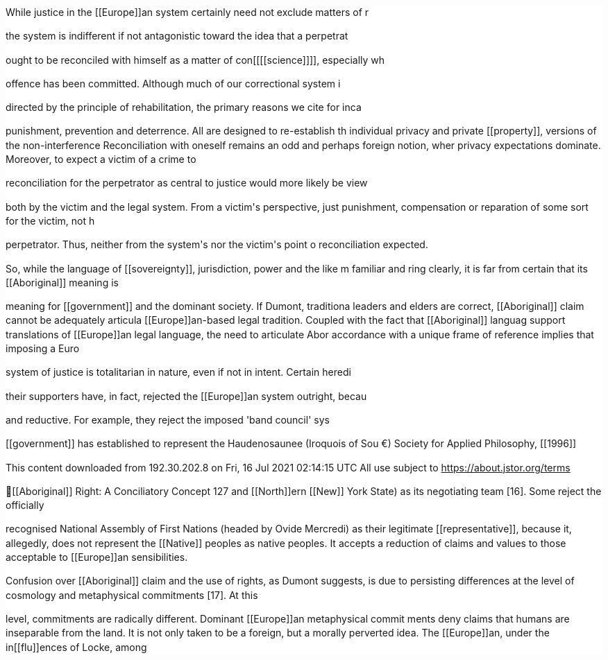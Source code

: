 While justice in the [[Europe]]an system certainly need not exclude matters of r

the system is indifferent if not antagonistic toward the idea that a perpetrat

ought to be reconciled with himself as a matter of con[[[[science]]]], especially wh

offence has been committed. Although much of our correctional system i

directed by the principle of rehabilitation, the primary reasons we cite for inca

punishment, prevention and deterrence. All are designed to re-establish th
individual privacy and private [[property]], versions of the non-interference
Reconciliation with oneself remains an odd and perhaps foreign notion, wher
privacy expectations dominate. Moreover, to expect a victim of a crime to

reconciliation for the perpetrator as central to justice would more likely be view

both by the victim and the legal system. From a victim's perspective, just
punishment, compensation or reparation of some sort for the victim, not h

perpetrator. Thus, neither from the system's nor the victim's point o
reconciliation expected.

So, while the language of [[sovereignty]], jurisdiction, power and the like m
familiar and ring clearly, it is far from certain that its [[Aboriginal]] meaning is

meaning for [[government]] and the dominant society. If Dumont, traditiona
leaders and elders are correct, [[Aboriginal]] claim cannot be adequately articula
[[Europe]]an-based legal tradition. Coupled with the fact that [[Aboriginal]] languag
support translations of [[Europe]]an legal language, the need to articulate Abor
accordance with a unique frame of reference implies that imposing a Euro

system of justice is totalitarian in nature, even if not in intent. Certain heredi

their supporters have, in fact, rejected the [[Europe]]an system outright, becau

and reductive. For example, they reject the imposed 'band council' sys

[[government]] has established to represent the Haudenosaunee (Iroquois of Sou
€) Society for Applied Philosophy, [[1996]]

This content downloaded from
192.30.202.8 on Fri, 16 Jul 2021 02:14:15 UTC
All use subject to https://about.jstor.org/terms

[[Aboriginal]] Right: A Conciliatory Concept 127
and [[North]]ern [[New]] York State) as its negotiating team [16]. Some reject the officially

recognised National Assembly of First Nations (headed by Ovide Mercredi) as their
legitimate [[representative]], because it, allegedly, does not represent the [[Native]] peoples as
native peoples. It accepts a reduction of claims and values to those acceptable to [[Europe]]an
sensibilities.

Confusion over [[Aboriginal]] claim and the use of rights, as Dumont suggests, is due to
persisting differences at the level of cosmology and metaphysical commitments [17]. At this

level, commitments are radically different. Dominant [[Europe]]an metaphysical commit
ments deny claims that humans are inseparable from the land. It is not only taken to be a
foreign, but a morally perverted idea. The [[Europe]]an, under the in[[flu]]ences of Locke, among
